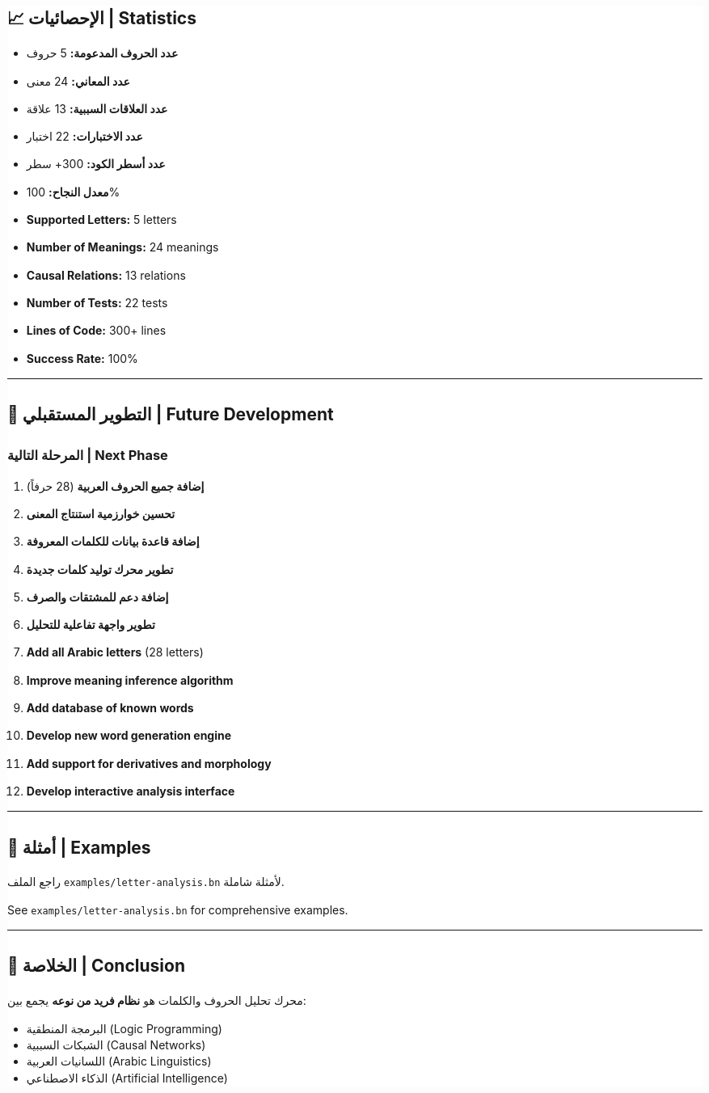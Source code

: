 ## 📈 الإحصائيات | Statistics

- **عدد الحروف المدعومة:** 5 حروف
- **عدد المعاني:** 24 معنى
- **عدد العلاقات السببية:** 13 علاقة
- **عدد الاختبارات:** 22 اختبار
- **عدد أسطر الكود:** 300+ سطر
- **معدل النجاح:** 100%

- **Supported Letters:** 5 letters
- **Number of Meanings:** 24 meanings
- **Causal Relations:** 13 relations
- **Number of Tests:** 22 tests
- **Lines of Code:** 300+ lines
- **Success Rate:** 100%

---

## 🚀 التطوير المستقبلي | Future Development

### المرحلة التالية | Next Phase

1. **إضافة جميع الحروف العربية** (28 حرفاً)
2. **تحسين خوارزمية استنتاج المعنى**
3. **إضافة قاعدة بيانات للكلمات المعروفة**
4. **تطوير محرك توليد كلمات جديدة**
5. **إضافة دعم للمشتقات والصرف**
6. **تطوير واجهة تفاعلية للتحليل**

1. **Add all Arabic letters** (28 letters)
2. **Improve meaning inference algorithm**
3. **Add database of known words**
4. **Develop new word generation engine**
5. **Add support for derivatives and morphology**
6. **Develop interactive analysis interface**

---

## 📝 أمثلة | Examples

راجع الملف `examples/letter-analysis.bn` لأمثلة شاملة.

See `examples/letter-analysis.bn` for comprehensive examples.

---

## 🎯 الخلاصة | Conclusion

محرك تحليل الحروف والكلمات هو **نظام فريد من نوعه** يجمع بين:
- البرمجة المنطقية (Logic Programming)
- الشبكات السببية (Causal Networks)
- اللسانيات العربية (Arabic Linguistics)
- الذكاء الاصطناعي (Artificial Intelligence)
